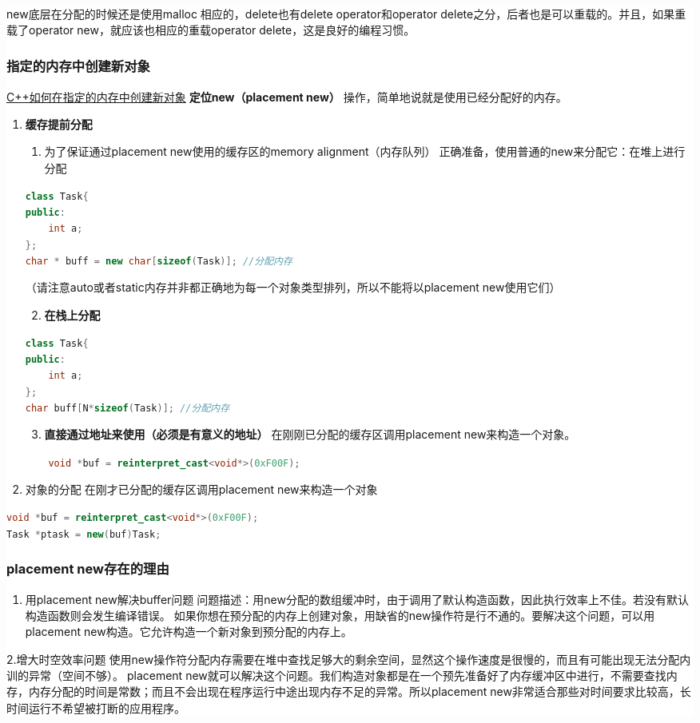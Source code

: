 new底层在分配的时候还是使用malloc
相应的，delete也有delete operator和operator delete之分，后者也是可以重载的。并且，如果重载了operator new，就应该也相应的重载operator delete，这是良好的编程习惯。

### 指定的内存中创建新对象
[C++如何在指定的内存中创建新对象](https://blog.csdn.net/gao1440156051/article/details/51442003)
**定位new（placement new）** 操作，简单地说就是使用已经分配好的内存。
1. **缓存提前分配**
	1. 为了保证通过placement new使用的缓存区的memory alignment（内存队列）
	正确准备，使用普通的new来分配它：在堆上进行分配
	```cpp
	class Task{
	public:
		int a;
	};
	char * buff = new char[sizeof(Task)]; //分配内存
	```
	（请注意auto或者static内存并非都正确地为每一个对象类型排列，所以不能将以placement new使用它们）
	
	2. **在栈上分配**
	```cpp
	class Task{
	public:
		int a;
	};
	char buff[N*sizeof(Task)]; //分配内存
	```
	
	3. **直接通过地址来使用（必须是有意义的地址）**
		在刚刚已分配的缓存区调用placement new来构造一个对象。
	```cpp
		void *buf = reinterpret_cast<void*>(0xF00F);
	```
2. 对象的分配
	在刚才已分配的缓存区调用placement new来构造一个对象
```cpp
void *buf = reinterpret_cast<void*>(0xF00F);
Task *ptask = new(buf)Task;
```

### placement new存在的理由
1. 用placement new解决buffer问题
	问题描述：用new分配的数组缓冲时，由于调用了默认构造函数，因此执行效率上不佳。若没有默认构造函数则会发生编译错误。
	如果你想在预分配的内存上创建对象，用缺省的new操作符是行不通的。要解决这个问题，可以用placement new构造。它允许构造一个新对象到预分配的内存上。

2.增大时空效率问题
	使用new操作符分配内存需要在堆中查找足够大的剩余空间，显然这个操作速度是很慢的，而且有可能出现无法分配内训的异常（空间不够）。
	placement new就可以解决这个问题。我们构造对象都是在一个预先准备好了内存缓冲区中进行，不需要查找内存，内存分配的时间是常数；而且不会出现在程序运行中途出现内存不足的异常。所以placement new非常适合那些对时间要求比较高，长时间运行不希望被打断的应用程序。    

<p>
<p>
<p>
